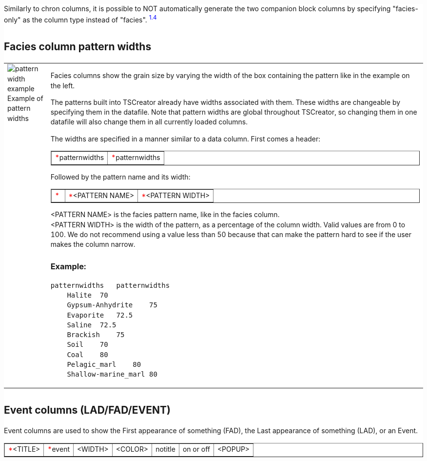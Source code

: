  <p>Similarly to chron columns, it is possible to NOT automatically generate the two companion block columns by specifying &quot;facies-only&quot; as the column type instead of &quot;facies&quot;. <sup><font color="#0000FF">1.4</font></sup></p>
 <h2>Facies column pattern widths</h2>
 <table border="0">
 <tr>
	 <td><img src="${serverURL}/patternWidthExample.png" alt="pattern width example" width="155" height="326" /><br />Example of pattern widths</td>
    <td valign="top">
 <p>Facies columns show the grain size by varying the width of the box containing the pattern like in the example on the left. </p>
 <p> The patterns built into TSCreator already have widths associated with them. These widths are changeable by specifying them in the datafile. Note that pattern widths are global throughout TSCreator, so changing them in one datafile will also change them in all currently loaded columns.</p>
 <p>The widths are specified in a manner similar to a data column. First comes a header:  </p>
 <table border="1">
	<tr>
		<td><font color="red">*</font>patternwidths</td>
		<td><font color="red">*</font>patternwidths</td>
	</tr>
</table>
 <p>Followed by the pattern name and its width: </p>
 <table border="1">
	<tr>
		<td><font color="red">*</font>&nbsp;</td>
		<td><font color="red">*</font>&lt;PATTERN&nbsp;NAME&gt;</td>
		<td><font color="red">*</font>&lt;PATTERN&nbsp;WIDTH&gt; </td>
	</tr>
</table>
 <p>&lt;PATTERN NAME&gt; is the facies pattern name, like in the facies column.<br />
   &lt;PATTERN WIDTH&gt; is the width of the pattern, as a percentage of the column width. Valid values are from 0 to 100. We do not recommend using a value less than 50
 because that can make the pattern hard to see if the user makes the column narrow. </p>
 <h3>Example:</h3>
<pre>
patternwidths	patternwidths
	Halite	70
	Gypsum-Anhydrite	75
	Evaporite	72.5
	Saline	72.5
	Brackish	75
	Soil	70
	Coal	80
	Pelagic_marl	80
	Shallow-marine_marl	80
</pre>
 </td>
 </tr>
 </table>
 <h2>Event columns (LAD/FAD/EVENT)</h2>

<p>Event columns are used to show the First appearance of something (FAD), the Last appearance of something (LAD), or an Event.</p>
<table border="1">
	<tr>
		<td><font color="red">*</font>&lt;TITLE&gt;</td>
		<td><font color="red">*</font>event</td>
		<td>&lt;WIDTH&gt;</td>
		<td>&lt;COLOR&gt;</td>
		<td>notitle</td>
		<td>on&nbsp;or&nbsp;off </td>
		<td>&lt;POPUP&gt;</td>
	</tr>
</table>
